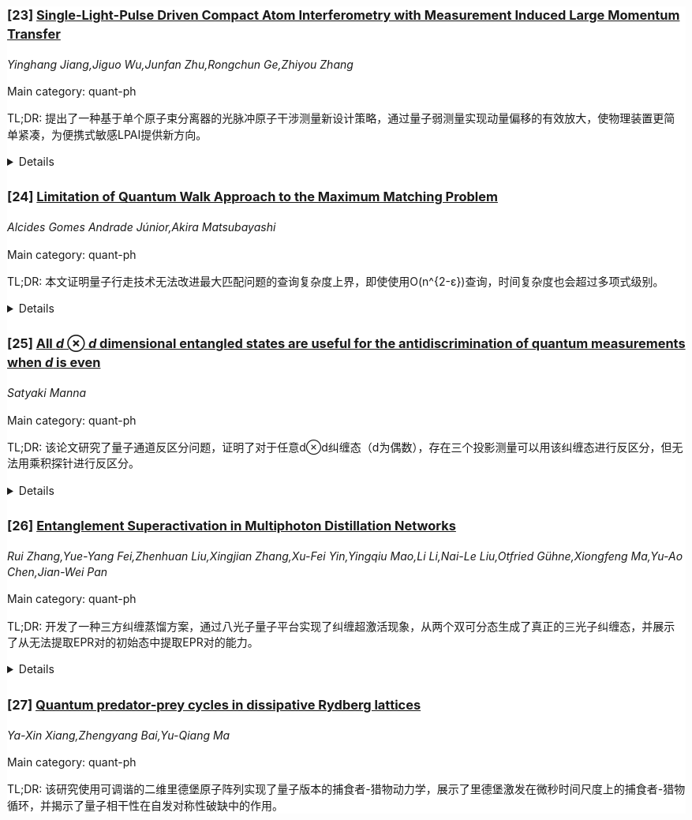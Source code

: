 ### [23] [Single-Light-Pulse Driven Compact Atom Interferometry with Measurement Induced Large Momentum Transfer](https://arxiv.org/abs/2510.26201)
*Yinghang Jiang,Jiguo Wu,Junfan Zhu,Rongchun Ge,Zhiyou Zhang*

Main category: quant-ph

TL;DR: 提出了一种基于单个原子束分离器的光脉冲原子干涉测量新设计策略，通过量子弱测量实现动量偏移的有效放大，使物理装置更简单紧凑，为便携式敏感LPAI提供新方向。


<details><summary>Details</summary></details>


### [24] [Limitation of Quantum Walk Approach to the Maximum Matching Problem](https://arxiv.org/abs/2510.26246)
*Alcides Gomes Andrade Júnior,Akira Matsubayashi*

Main category: quant-ph

TL;DR: 本文证明量子行走技术无法改进最大匹配问题的查询复杂度上界，即使使用O(n^{2-ε})查询，时间复杂度也会超过多项式级别。


<details><summary>Details</summary></details>


### [25] [All $d\otimes d$ dimensional entangled states are useful for the antidiscrimination of quantum measurements when $d$ is even](https://arxiv.org/abs/2510.26255)
*Satyaki Manna*

Main category: quant-ph

TL;DR: 该论文研究了量子通道反区分问题，证明了对于任意d⊗d纠缠态（d为偶数），存在三个投影测量可以用该纠缠态进行反区分，但无法用乘积探针进行反区分。


<details><summary>Details</summary></details>


### [26] [Entanglement Superactivation in Multiphoton Distillation Networks](https://arxiv.org/abs/2510.26290)
*Rui Zhang,Yue-Yang Fei,Zhenhuan Liu,Xingjian Zhang,Xu-Fei Yin,Yingqiu Mao,Li Li,Nai-Le Liu,Otfried Gühne,Xiongfeng Ma,Yu-Ao Chen,Jian-Wei Pan*

Main category: quant-ph

TL;DR: 开发了一种三方纠缠蒸馏方案，通过八光子量子平台实现了纠缠超激活现象，从两个双可分态生成了真正的三光子纠缠态，并展示了从无法提取EPR对的初始态中提取EPR对的能力。


<details><summary>Details</summary></details>


### [27] [Quantum predator-prey cycles in dissipative Rydberg lattices](https://arxiv.org/abs/2510.26295)
*Ya-Xin Xiang,Zhengyang Bai,Yu-Qiang Ma*

Main category: quant-ph

TL;DR: 该研究使用可调谐的二维里德堡原子阵列实现了量子版本的捕食者-猎物动力学，展示了里德堡激发在微秒时间尺度上的捕食者-猎物循环，并揭示了量子相干性在自发对称性破缺中的作用。

